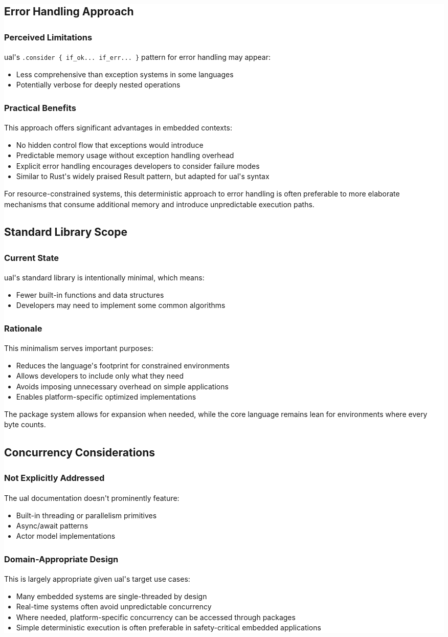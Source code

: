 ## Error Handling Approach

### Perceived Limitations

ual's `.consider { if_ok... if_err... }` pattern for error handling may appear:
- Less comprehensive than exception systems in some languages
- Potentially verbose for deeply nested operations

### Practical Benefits

This approach offers significant advantages in embedded contexts:
- No hidden control flow that exceptions would introduce
- Predictable memory usage without exception handling overhead
- Explicit error handling encourages developers to consider failure modes
- Similar to Rust's widely praised Result pattern, but adapted for ual's syntax

For resource-constrained systems, this deterministic approach to error handling is often preferable to more elaborate mechanisms that consume additional memory and introduce unpredictable execution paths.

## Standard Library Scope

### Current State

ual's standard library is intentionally minimal, which means:
- Fewer built-in functions and data structures
- Developers may need to implement some common algorithms

### Rationale

This minimalism serves important purposes:
- Reduces the language's footprint for constrained environments
- Allows developers to include only what they need
- Avoids imposing unnecessary overhead on simple applications
- Enables platform-specific optimized implementations

The package system allows for expansion when needed, while the core language remains lean for environments where every byte counts.

## Concurrency Considerations

### Not Explicitly Addressed

The ual documentation doesn't prominently feature:
- Built-in threading or parallelism primitives
- Async/await patterns
- Actor model implementations

### Domain-Appropriate Design

This is largely appropriate given ual's target use cases:
- Many embedded systems are single-threaded by design
- Real-time systems often avoid unpredictable concurrency
- Where needed, platform-specific concurrency can be accessed through packages
- Simple deterministic execution is often preferable in safety-critical embedded applications
